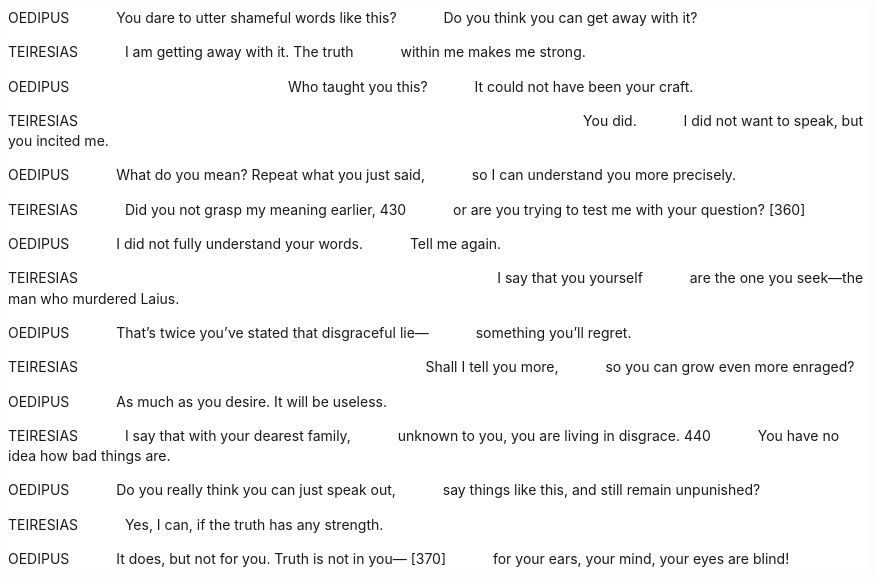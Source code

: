 OEDIPUS
`      `You dare to utter shameful words like this?
`      `Do you think you can get away with it?

TEIRESIAS
`      `I am getting away with it. The truth
`      `within me makes me strong.

OEDIPUS
`                                `Who taught you this?
`      `It could not have been your craft.

TEIRESIAS
`                                                                      `You did.
`      `I did not want to speak, but you incited me.

OEDIPUS
`      `What do you mean? Repeat what you just said,
`      `so I can understand you more precisely.

TEIRESIAS
`      `Did you not grasp my meaning earlier, 	430
`      `or are you trying to test me with your question? 		[360]

OEDIPUS
`      `I did not fully understand your words.
`      `Tell me again.

TEIRESIAS
`                                                            `I say that you yourself
`      `are the one you seek—the man who murdered Laius.

OEDIPUS
`      `That’s twice you’ve stated that disgraceful lie—
`      `something you’ll regret.

TEIRESIAS
`                                                  `Shall I tell you more,
`      `so you can grow even more enraged?

OEDIPUS
`      `As much as you desire. It will be useless.

TEIRESIAS
`      `I say that with your dearest family,
`      `unknown to you, you are living in disgrace. 	440
`      `You have no idea how bad things are.

OEDIPUS
`      `Do you really think you can just speak out,
`      `say things like this, and still remain unpunished?

TEIRESIAS
`      `Yes, I can, if the truth has any strength.

OEDIPUS
`      `It does, but not for you. Truth is not in you— 		[370]
`      `for your ears, your mind, your eyes are blind!


[^1]: Cadmus was the legendary founder of Thebes. Hence, the citizens of Thebes were often called children of Cadmus or Cadmeians. 
[^2]: Pallas is the name of the goddess Pallas Athena. There were two shrines to her in Thebes. Ismenus was a temple to Apollo Ismenios where burnt offerings were the basis for the priest’s divination. 